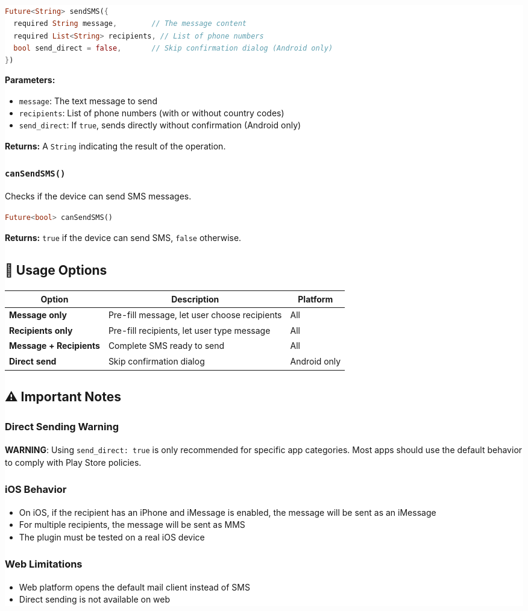 ```dart
Future<String> sendSMS({
  required String message,        // The message content
  required List<String> recipients, // List of phone numbers
  bool send_direct = false,       // Skip confirmation dialog (Android only)
})
```

**Parameters:**
- `message`: The text message to send
- `recipients`: List of phone numbers (with or without country codes)
- `send_direct`: If `true`, sends directly without confirmation (Android only)

**Returns:** A `String` indicating the result of the operation.

### `canSendSMS()`

Checks if the device can send SMS messages.

```dart
Future<bool> canSendSMS()
```

**Returns:** `true` if the device can send SMS, `false` otherwise.

## 🔧 Usage Options

| Option | Description | Platform |
|--------|-------------|----------|
| **Message only** | Pre-fill message, let user choose recipients | All |
| **Recipients only** | Pre-fill recipients, let user type message | All |
| **Message + Recipients** | Complete SMS ready to send | All |
| **Direct send** | Skip confirmation dialog | Android only |

## ⚠️ Important Notes

### Direct Sending Warning

**WARNING**: Using `send_direct: true` is only recommended for specific app categories. Most apps should use the default behavior to comply with Play Store policies.

### iOS Behavior

- On iOS, if the recipient has an iPhone and iMessage is enabled, the message will be sent as an iMessage
- For multiple recipients, the message will be sent as MMS
- The plugin must be tested on a real iOS device

### Web Limitations

- Web platform opens the default mail client instead of SMS
- Direct sending is not available on web
